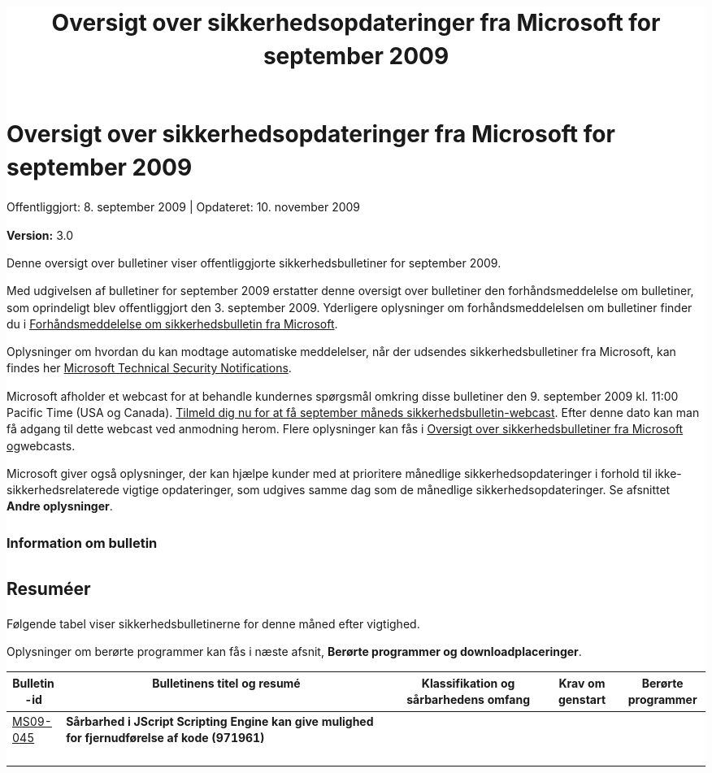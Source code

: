 ﻿---
title: Oversigt over sikkerhedsopdateringer fra Microsoft for september 2009
TOCTitle: MS09-SEP
ms:assetid: ms09-sep
ms:mtpsurl: https://technet.microsoft.com/da-DK/library/ms09-sep(v=Security.10)
ms:contentKeyID: 61224059
ms.date: 04/18/2014
mtps_version: v=Security.10
ms.translationtype: HT
---

# Oversigt over sikkerhedsopdateringer fra Microsoft for september 2009

Offentliggjort: 8. september 2009 | Opdateret: 10. november 2009

**Version:** 3.0

Denne oversigt over bulletiner viser offentliggjorte sikkerhedsbulletiner for september 2009.

Med udgivelsen af bulletiner for september 2009 erstatter denne oversigt over bulletiner den forhåndsmeddelelse om bulletiner, som oprindeligt blev offentliggjort den 3. september 2009. Yderligere oplysninger om forhåndsmeddelelsen om bulletiner finder du i [Forhåndsmeddelelse om sikkerhedsbulletin fra Microsoft](http://technet.microsoft.com/security/bulletin/advance).

Oplysninger om hvordan du kan modtage automatiske meddelelser, når der udsendes sikkerhedsbulletiner fra Microsoft, kan findes her [Microsoft Technical Security Notifications](http://go.microsoft.com/fwlink/?linkid=21163).

Microsoft afholder et webcast for at behandle kundernes spørgsmål omkring disse bulletiner den 9. september 2009 kl. 11:00 Pacific Time (USA og Canada). [Tilmeld dig nu for at få september måneds sikkerhedsbulletin-webcast](http://msevents.microsoft.com/cui/webcasteventdetails.aspx?eventid=1032407486&eventcategory=4&culture=en-us&countrycode=us). Efter denne dato kan man få adgang til dette webcast ved anmodning herom. Flere oplysninger kan fås i [Oversigt over sikkerhedsbulletiner fra Microsoft og](http://technet.microsoft.com/security/bulletin/summary)webcasts.

Microsoft giver også oplysninger, der kan hjælpe kunder med at prioritere månedlige sikkerhedsopdateringer i forhold til ikke-sikkerhedsrelaterede vigtige opdateringer, som udgives samme dag som de månedlige sikkerhedsopdateringer. Se afsnittet **Andre oplysninger**.

### Information om bulletin

## Resuméer

Følgende tabel viser sikkerhedsbulletinerne for denne måned efter vigtighed.

Oplysninger om berørte programmer kan fås i næste afsnit, **Berørte programmer og downloadplaceringer**.

<table>
<thead>
<tr class="header">
<th>Bulletin-id</th>
<th>Bulletinens titel og resumé</th>
<th>Klassifikation og sårbarhedens omfang</th>
<th>Krav om genstart</th>
<th>Berørte programmer</th>
</tr>
</thead>
<tbody>
<tr class="odd">
<td><a href="http://go.microsoft.com/fwlink/?linkid=157304">MS09-045</a></td>
<td><strong>Sårbarhed i JScript Scripting Engine kan give mulighed for fjernudførelse af kode (971961)</strong><br />
<br />